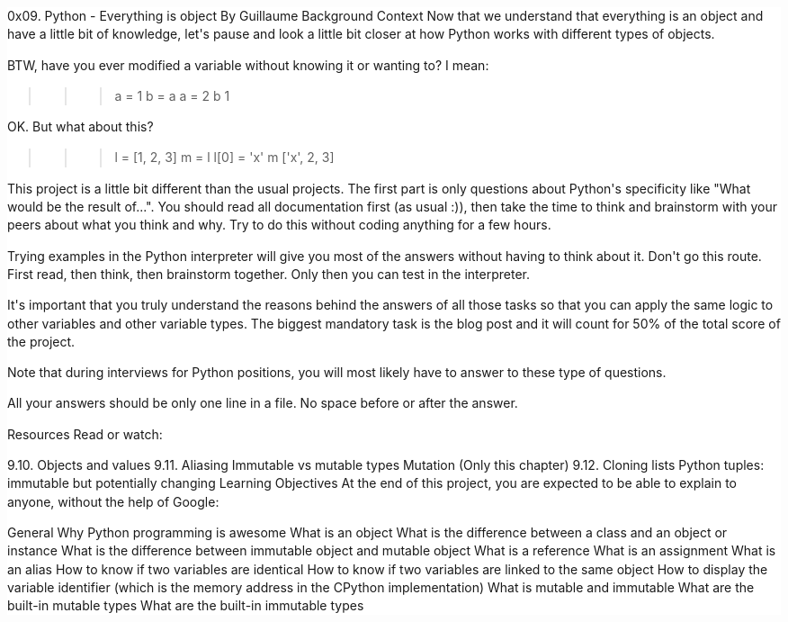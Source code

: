 0x09. Python - Everything is object
By Guillaume
Background Context
Now that we understand that everything is an object and have a little bit of knowledge, let's pause and look a little bit closer at how Python works with different types of objects.

BTW, have you ever modified a variable without knowing it or wanting to? I mean:

>>> a = 1
>>> b = a
>>> a = 2
>>> b
1
>>>

OK. But what about this?

>>> l = [1, 2, 3]
>>> m = l
>>> l[0] = 'x'
>>> m
['x', 2, 3]
>>>

This project is a little bit different than the usual projects. The first part is only questions about Python's specificity like "What would be the result of...". You should read all documentation first (as usual :)), then take the time to think and brainstorm with your peers about what you think and why. Try to do this without coding anything for a few hours.

Trying examples in the Python interpreter will give you most of the answers without having to think about it. Don't go this route. First read, then think, then brainstorm together. Only then you can test in the interpreter.

It's important that you truly understand the reasons behind the answers of all those tasks so that you can apply the same logic to other variables and other variable types. The biggest mandatory task is the blog post and it will count for 50% of the total score of the project.

Note that during interviews for Python positions, you will most likely have to answer to these type of questions.

All your answers should be only one line in a file. No space before or after the answer.

Resources
Read or watch:

9.10. Objects and values
9.11. Aliasing
Immutable vs mutable types
Mutation (Only this chapter)
9.12. Cloning lists
Python tuples: immutable but potentially changing
Learning Objectives
At the end of this project, you are expected to be able to explain to anyone, without the help of Google:

General
Why Python programming is awesome
What is an object
What is the difference between a class and an object or instance
What is the difference between immutable object and mutable object
What is a reference
What is an assignment
What is an alias
How to know if two variables are identical
How to know if two variables are linked to the same object
How to display the variable identifier (which is the memory address in the CPython implementation)
What is mutable and immutable
What are the built-in mutable types
What are the built-in immutable types